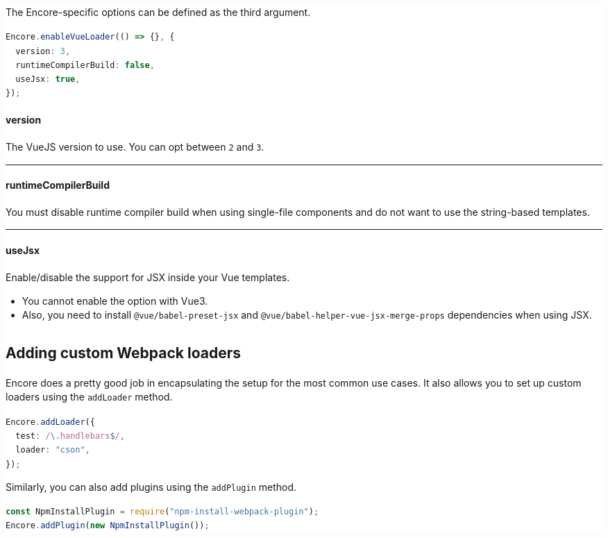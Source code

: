 The Encore-specific options can be defined as the third argument.

```ts
Encore.enableVueLoader(() => {}, {
  version: 3,
  runtimeCompilerBuild: false,
  useJsx: true,
});
```

#### version

The VueJS version to use. You can opt between `2` and `3`.

---

#### runtimeCompilerBuild

You must disable runtime compiler build when using single-file components and do not want to use the string-based templates.

---

#### useJsx

Enable/disable the support for JSX inside your Vue templates.

- You cannot enable the option with Vue3.
- Also, you need to install `@vue/babel-preset-jsx` and `@vue/babel-helper-vue-jsx-merge-props` dependencies when using JSX.

## Adding custom Webpack loaders

Encore does a pretty good job in encapsulating the setup for the most common use cases. It also allows you to set up custom loaders using the `addLoader` method.

```ts
Encore.addLoader({
  test: /\.handlebars$/,
  loader: "cson",
});
```

Similarly, you can also add plugins using the `addPlugin` method.

```ts
const NpmInstallPlugin = require("npm-install-webpack-plugin");
Encore.addPlugin(new NpmInstallPlugin());
```
